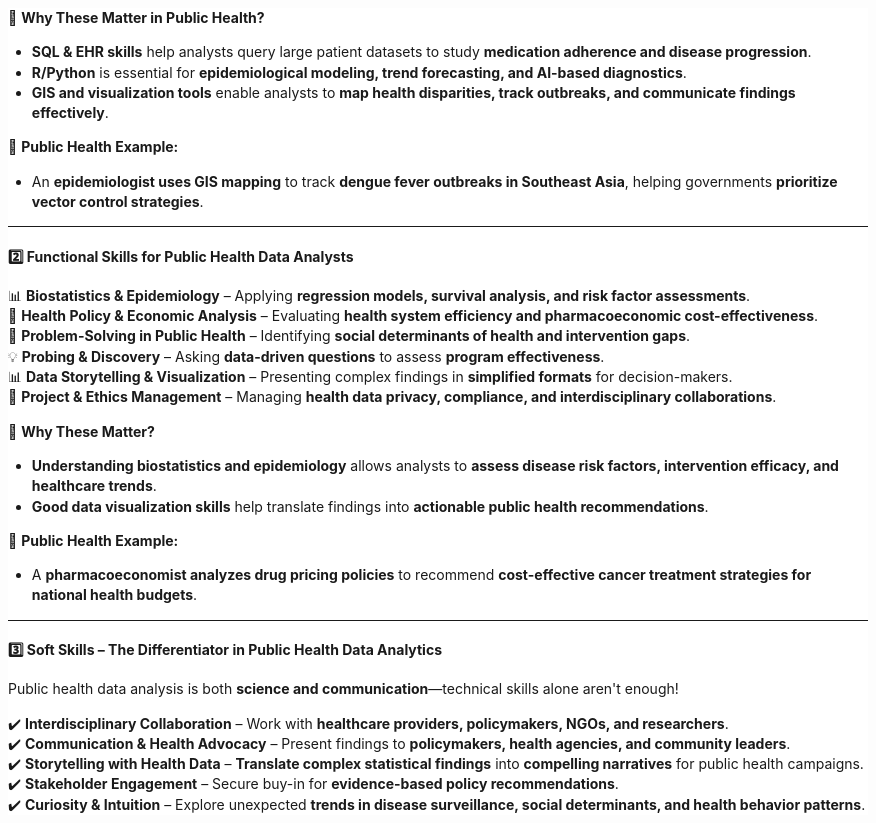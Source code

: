 📌 **Why These Matter in Public Health?**  

- **SQL & EHR skills** help analysts query large patient datasets to study **medication adherence and disease progression**.  
- **R/Python** is essential for **epidemiological modeling, trend forecasting, and AI-based diagnostics**.  
- **GIS and visualization tools** enable analysts to **map health disparities, track outbreaks, and communicate findings effectively**.  

🔹 **Public Health Example:**  
- An **epidemiologist uses GIS mapping** to track **dengue fever outbreaks in Southeast Asia**, helping governments **prioritize vector control strategies**.  

---

#### **2️⃣ Functional Skills for Public Health Data Analysts**  

📊 **Biostatistics & Epidemiology** – Applying **regression models, survival analysis, and risk factor assessments**.  
🔎 **Health Policy & Economic Analysis** – Evaluating **health system efficiency and pharmacoeconomic cost-effectiveness**.  
🤔 **Problem-Solving in Public Health** – Identifying **social determinants of health and intervention gaps**.  
💡 **Probing & Discovery** – Asking **data-driven questions** to assess **program effectiveness**.  
📊 **Data Storytelling & Visualization** – Presenting complex findings in **simplified formats** for decision-makers.  
📅 **Project & Ethics Management** – Managing **health data privacy, compliance, and interdisciplinary collaborations**.  

📌 **Why These Matter?**  

- **Understanding biostatistics and epidemiology** allows analysts to **assess disease risk factors, intervention efficacy, and healthcare trends**.  
- **Good data visualization skills** help translate findings into **actionable public health recommendations**.  

🔹 **Public Health Example:**  
- A **pharmacoeconomist analyzes drug pricing policies** to recommend **cost-effective cancer treatment strategies for national health budgets**.  

---

#### **3️⃣ Soft Skills – The Differentiator in Public Health Data Analytics**  

Public health data analysis is both **science and communication**—technical skills alone aren't enough!  

✔️ **Interdisciplinary Collaboration** – Work with **healthcare providers, policymakers, NGOs, and researchers**.  
✔️ **Communication & Health Advocacy** – Present findings to **policymakers, health agencies, and community leaders**.  
✔️ **Storytelling with Health Data** – **Translate complex statistical findings** into **compelling narratives** for public health campaigns.  
✔️ **Stakeholder Engagement** – Secure buy-in for **evidence-based policy recommendations**.  
✔️ **Curiosity & Intuition** – Explore unexpected **trends in disease surveillance, social determinants, and health behavior patterns**.  
